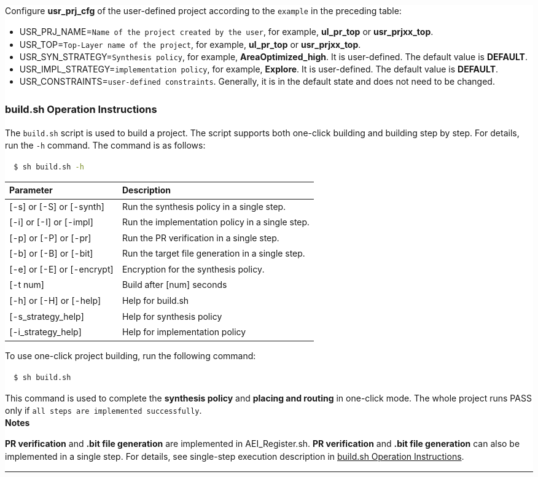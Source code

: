 
Configure **usr_prj_cfg** of the user-defined project according to the `example` in the preceding table:

- USR_PRJ_NAME=`Name of the project created by the user`, for example, **ul_pr_top** or **usr_prjxx_top**.
- USR_TOP=`Top-Layer name of the project`, for example, **ul_pr_top** or **usr_prjxx_top**.
- USR_SYN_STRATEGY=`Synthesis policy`, for example, **AreaOptimized_high**. It is user-defined. The default value is **DEFAULT**.
- USR_IMPL_STRATEGY=`implementation policy`, for example, **Explore**. It is user-defined. The default value is **DEFAULT**.
- USR_CONSTRAINTS=`user-defined constraints`. Generally, it is in the default state and does not need to be changed.

<a id="sec-3-2" name="sec-3-2"></a>

### build.sh Operation Instructions

The `build.sh` script is used to build a project. The script supports both one-click building and building step by step. For details, run the `-h` command. The command is as follows:

```bash
  $ sh build.sh -h
```

| Parameter                  | Description                              |
| :------------------------- | :--------------------------------------- |
| [-s] or [-S] or [-synth]   | Run the synthesis policy in a single step. |
| [-i] or [-I] or [-impl]    | Run the implementation policy in a single step. |
| [-p] or [-P] or [-pr]      | Run the PR verification in a single step. |
| [-b] or [-B] or [-bit]     | Run the target file generation in a single step. |
| [-e] or [-E] or [-encrypt] | Encryption for the synthesis policy.  |
| [-t num]                   | Build after [num] seconds                |
| [-h] or [-H] or [-help]    | Help for build.sh                        |
| [-s_strategy_help]         | Help for synthesis policy                |
| [-i_strategy_help]         | Help for implementation policy           |

To use one-click project building, run the following command:

```bash
  $ sh build.sh
```

This command is used to complete the **synthesis policy** and **placing and routing** in one-click mode. The whole project runs PASS only if `all steps are implemented successfully`.  
**Notes**

**PR verification** and **.bit file generation** are implemented in AEI_Register.sh. 
**PR verification** and **.bit file generation** can also be implemented in a single step. For details, see single-step execution description in [build.sh Operation Instructions](#sec-3-2).  

---